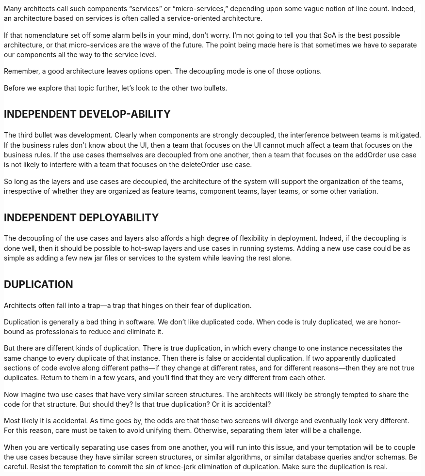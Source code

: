 Many architects call such components “services” or “micro-services,” depending upon some vague notion of line count. Indeed, an architecture based on services is often called a service-oriented architecture.

If that nomenclature set off some alarm bells in your mind, don’t worry. I’m not going to tell you that SoA is the best possible architecture, or that micro-services are the wave of the future. The point being made here is that sometimes we have to separate our components all the way to the service level.

Remember, a good architecture leaves options open. The decoupling mode is one of those options.

Before we explore that topic further, let’s look to the other two bullets.

## INDEPENDENT DEVELOP-ABILITY

The third bullet was development. Clearly when components are strongly decoupled, the interference between teams is mitigated. If the business rules don’t know about the UI, then a team that focuses on the UI cannot much affect a team that focuses on the business rules. If the use cases themselves are decoupled from one another, then a team that focuses on the addOrder use case is not likely to interfere with a team that focuses on the deleteOrder use case.

So long as the layers and use cases are decoupled, the architecture of the system will support the organization of the teams, irrespective of whether they are organized as feature teams, component teams, layer teams, or some other variation.

## INDEPENDENT DEPLOYABILITY

The decoupling of the use cases and layers also affords a high degree of flexibility in deployment. Indeed, if the decoupling is done well, then it should be possible to hot-swap layers and use cases in running systems. Adding a new use case could be as simple as adding a few new jar files or services to the system while leaving the rest alone.

## DUPLICATION

Architects often fall into a trap—a trap that hinges on their fear of duplication.

Duplication is generally a bad thing in software. We don’t like duplicated code. When code is truly duplicated, we are honor-bound as professionals to reduce and eliminate it.

But there are different kinds of duplication. There is true duplication, in which every change to one instance necessitates the same change to every duplicate of that instance. Then there is false or accidental duplication. If two apparently duplicated sections of code evolve along different paths—if they change at different rates, and for different reasons—then they are not true duplicates. Return to them in a few years, and you’ll find that they are very different from each other.

Now imagine two use cases that have very similar screen structures. The architects will likely be strongly tempted to share the code for that structure. But should they? Is that true duplication? Or it is accidental?

Most likely it is accidental. As time goes by, the odds are that those two screens will diverge and eventually look very different. For this reason, care must be taken to avoid unifying them. Otherwise, separating them later will be a challenge.

When you are vertically separating use cases from one another, you will run into this issue, and your temptation will be to couple the use cases because they have similar screen structures, or similar algorithms, or similar database queries and/or schemas. Be careful. Resist the temptation to commit the sin of knee-jerk elimination of duplication. Make sure the duplication is real.
